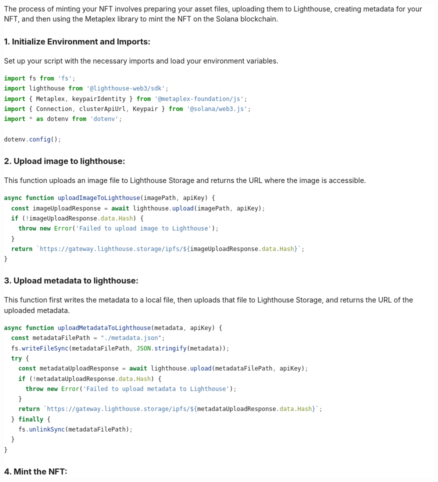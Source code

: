 The process of minting your NFT involves preparing your asset files, uploading them to Lighthouse, creating metadata for your NFT, and then using the Metaplex library to mint the NFT on the Solana blockchain.

### 1. Initialize Environment and Imports:

Set up your script with the necessary imports and load your environment variables.

```js
import fs from 'fs';
import lighthouse from '@lighthouse-web3/sdk';
import { Metaplex, keypairIdentity } from '@metaplex-foundation/js';
import { Connection, clusterApiUrl, Keypair } from '@solana/web3.js';
import * as dotenv from 'dotenv';

dotenv.config();
```

### 2. Upload image to lighthouse:
This function uploads an image file to Lighthouse Storage and returns the URL where the image is accessible.

```js
async function uploadImageToLighthouse(imagePath, apiKey) {
  const imageUploadResponse = await lighthouse.upload(imagePath, apiKey);
  if (!imageUploadResponse.data.Hash) {
    throw new Error('Failed to upload image to Lighthouse');
  }
  return `https://gateway.lighthouse.storage/ipfs/${imageUploadResponse.data.Hash}`;
}
```

### 3. Upload metadata to lighthouse:
This function first writes the metadata to a local file, then uploads that file to Lighthouse Storage, and returns the URL of the uploaded metadata.

```js
async function uploadMetadataToLighthouse(metadata, apiKey) {
  const metadataFilePath = "./metadata.json";
  fs.writeFileSync(metadataFilePath, JSON.stringify(metadata));
  try {
    const metadataUploadResponse = await lighthouse.upload(metadataFilePath, apiKey);
    if (!metadataUploadResponse.data.Hash) {
      throw new Error('Failed to upload metadata to Lighthouse');
    }
    return `https://gateway.lighthouse.storage/ipfs/${metadataUploadResponse.data.Hash}`;
  } finally {
    fs.unlinkSync(metadataFilePath);
  }
}
```

### 4. Mint the NFT:
